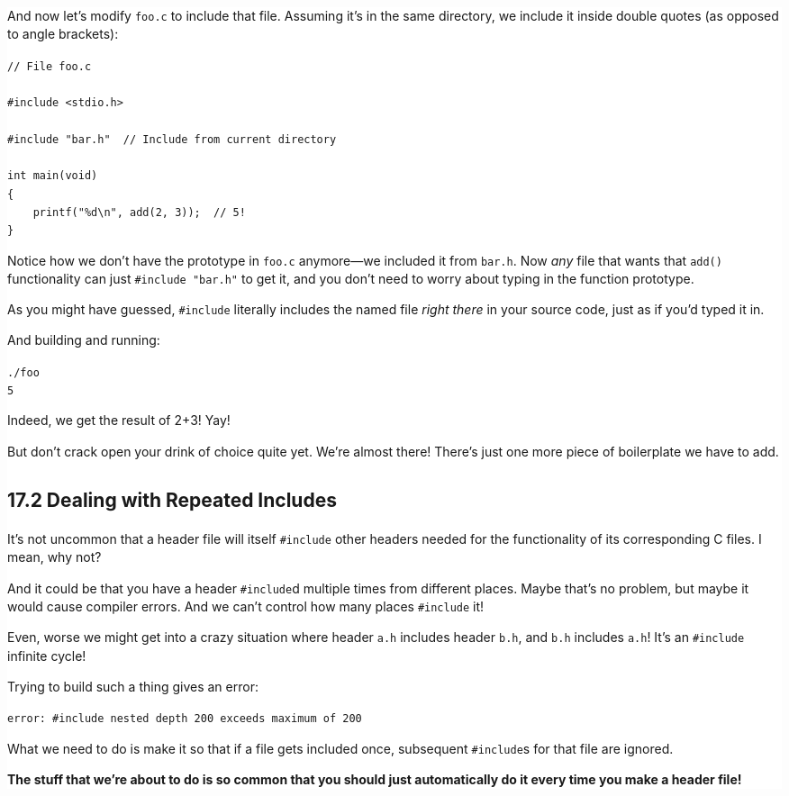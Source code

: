 And now let’s modify `foo.c` to include that file. Assuming it’s in the same directory, we include it inside double quotes (as opposed to angle brackets):

```
// File foo.c

#include <stdio.h>

#include "bar.h"  // Include from current directory

int main(void)
{
    printf("%d\n", add(2, 3));  // 5!
}
```

Notice how we don’t have the prototype in `foo.c` anymore—we included it from `bar.h`. Now _any_ file that wants that `add()` functionality can just `#include "bar.h"` to get it, and you don’t need to worry about typing in the function prototype.

As you might have guessed, `#include` literally includes the named file _right there_ in your source code, just as if you’d typed it in.

And building and running:

```
./foo
5
```

Indeed, we get the result of 2+3! Yay!

But don’t crack open your drink of choice quite yet. We’re almost there! There’s just one more piece of boilerplate we have to add.

## 17.2 Dealing with Repeated Includes

It’s not uncommon that a header file will itself `#include` other headers needed for the functionality of its corresponding C files. I mean, why not?

And it could be that you have a header `#include`d multiple times from different places. Maybe that’s no problem, but maybe it would cause compiler errors. And we can’t control how many places `#include` it!

Even, worse we might get into a crazy situation where header `a.h` includes header `b.h`, and `b.h` includes `a.h`! It’s an `#include` infinite cycle!

Trying to build such a thing gives an error:

```
error: #include nested depth 200 exceeds maximum of 200
```

What we need to do is make it so that if a file gets included once, subsequent `#include`s for that file are ignored.

**The stuff that we’re about to do is so common that you should just automatically do it every time you make a header file!**
